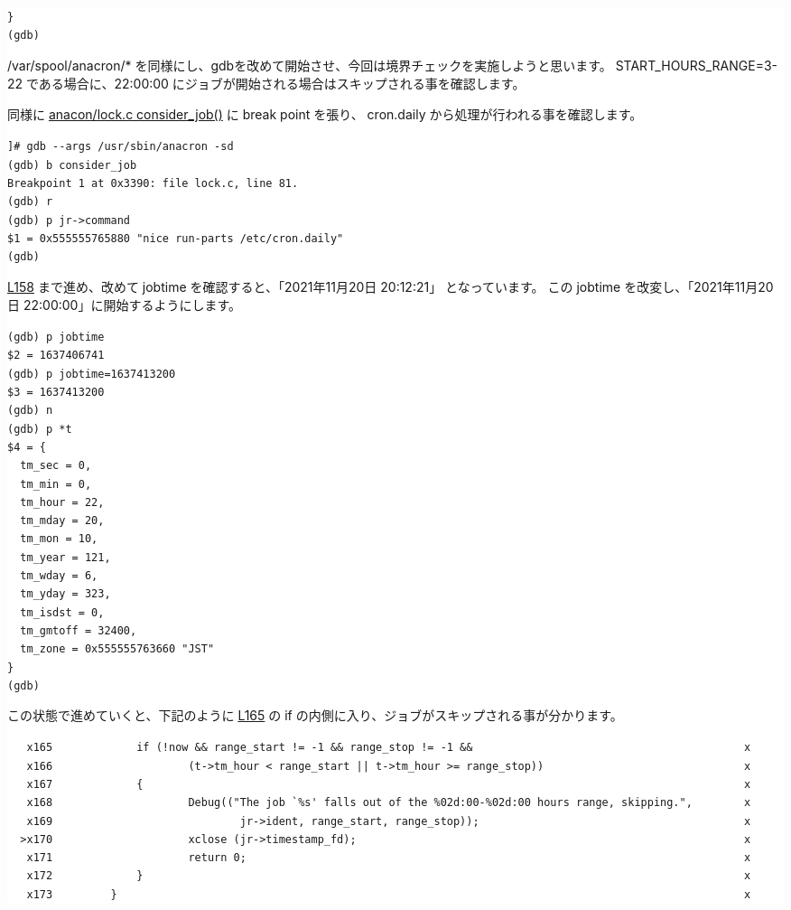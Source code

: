 ```
}
(gdb)
```

/var/spool/anacron/\* を同様にし、gdbを改めて開始させ、今回は境界チェックを実施しようと思います。
START_HOURS_RANGE=3-22 である場合に、22:00:00 にジョブが開始される場合はスキップされる事を確認します。

同様に [anacon/lock.c consider_job()](https://ftp.yamano.dev/blog/htags/cronie-1.5.2-4.el8.src.rpm/S/21.html#L77) に break point を張り、 cron.daily から処理が行われる事を確認します。
```
]# gdb --args /usr/sbin/anacron -sd
(gdb) b consider_job
Breakpoint 1 at 0x3390: file lock.c, line 81.
(gdb) r
(gdb) p jr->command
$1 = 0x555555765880 "nice run-parts /etc/cron.daily"
(gdb)
```

[L158](https://ftp.yamano.dev/blog/htags/cronie-1.5.2-4.el8.src.rpm/S/21.html#L158) まで進め、改めて jobtime を確認すると、「2021年11月20日 20:12:21」 となっています。
この jobtime を改変し、「2021年11月20日 22:00:00」に開始するようにします。
```
(gdb) p jobtime
$2 = 1637406741
(gdb) p jobtime=1637413200
$3 = 1637413200
(gdb) n
(gdb) p *t
$4 = {
  tm_sec = 0,
  tm_min = 0,
  tm_hour = 22,
  tm_mday = 20,
  tm_mon = 10,
  tm_year = 121,
  tm_wday = 6,
  tm_yday = 323,
  tm_isdst = 0,
  tm_gmtoff = 32400,
  tm_zone = 0x555555763660 "JST"
}
(gdb)
```

この状態で進めていくと、下記のように [L165](https://ftp.yamano.dev/blog/htags/cronie-1.5.2-4.el8.src.rpm/S/21.html#L165) の if の内側に入り、ジョブがスキップされる事が分かります。
```
   x165             if (!now && range_start != -1 && range_stop != -1 &&                                          x
   x166                     (t->tm_hour < range_start || t->tm_hour >= range_stop))                               x
   x167             {                                                                                             x
   x168                     Debug(("The job `%s' falls out of the %02d:00-%02d:00 hours range, skipping.",        x
   x169                             jr->ident, range_start, range_stop));                                         x
  >x170                     xclose (jr->timestamp_fd);                                                            x
   x171                     return 0;                                                                             x
   x172             }                                                                                             x
   x173         }                                                                                                 x
```